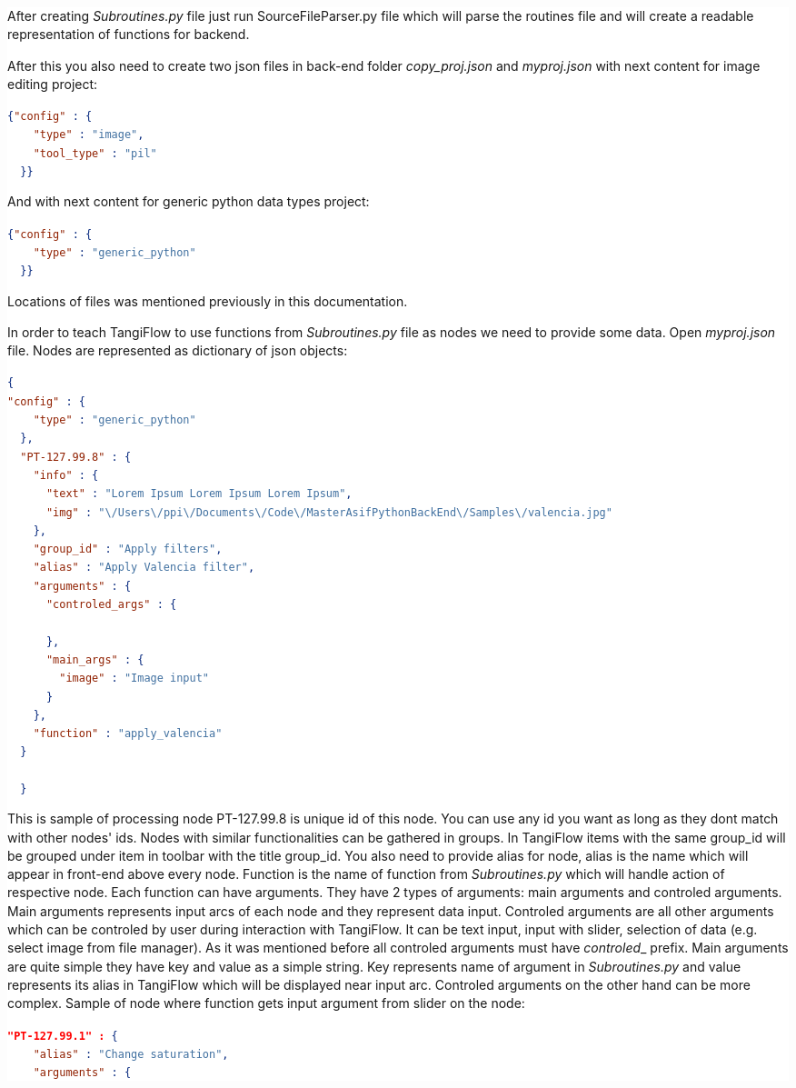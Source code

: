 After creating _Subroutines.py_ file just run SourceFileParser.py file which will parse the routines file and will create a readable representation of functions for backend.

After this you also need to create two json files in back-end folder _copy_proj.json_ and _myproj.json_ with next content for image editing project:
```json
{"config" : {
    "type" : "image",
    "tool_type" : "pil"
  }}
```
And with next content for generic python data types project:

```json
{"config" : {
    "type" : "generic_python"
  }}
```
Locations of files was mentioned previously in this documentation.

In order to teach TangiFlow to use functions from _Subroutines.py_ file as nodes we need to provide some data. Open _myproj.json_ file. Nodes are represented as dictionary of json objects:
```json
{
"config" : {
    "type" : "generic_python"
  },
  "PT-127.99.8" : {
    "info" : {
      "text" : "Lorem Ipsum Lorem Ipsum Lorem Ipsum",
      "img" : "\/Users\/ppi\/Documents\/Code\/MasterAsifPythonBackEnd\/Samples\/valencia.jpg"
    },
    "group_id" : "Apply filters",
    "alias" : "Apply Valencia filter",
    "arguments" : {
      "controled_args" : {

      },
      "main_args" : {
        "image" : "Image input"
      }
    },
    "function" : "apply_valencia"
  }
  
  }
```

This is sample of processing node PT-127.99.8 is unique id of this node. You can use any id you want as long as they dont match with other nodes' ids. Nodes with similar functionalities can be gathered in groups. In TangiFlow items with the same group_id will be grouped under item in toolbar with the title group_id. You also need to provide alias for node, alias is the name which will appear in front-end above every node. Function is the name of function from _Subroutines.py_ which will handle action of respective node. Each function can have arguments. They have 2 types of arguments: main arguments and controled arguments. Main arguments represents input arcs of each node and they represent data input. Controled arguments are all other arguments which can be controled by user during interaction with TangiFlow. It can be text input, input with slider, selection of data (e.g. select image from file manager). As it was mentioned before all controled arguments must have _controled__ prefix. Main arguments are quite simple they have key and value as a simple string. Key represents name of argument in _Subroutines.py_ and value represents its alias in TangiFlow which will be displayed near input arc.
Controled arguments on the other hand can be more complex. Sample of node where function gets input argument from slider on the node:
```json
"PT-127.99.1" : {
    "alias" : "Change saturation",
    "arguments" : {
```